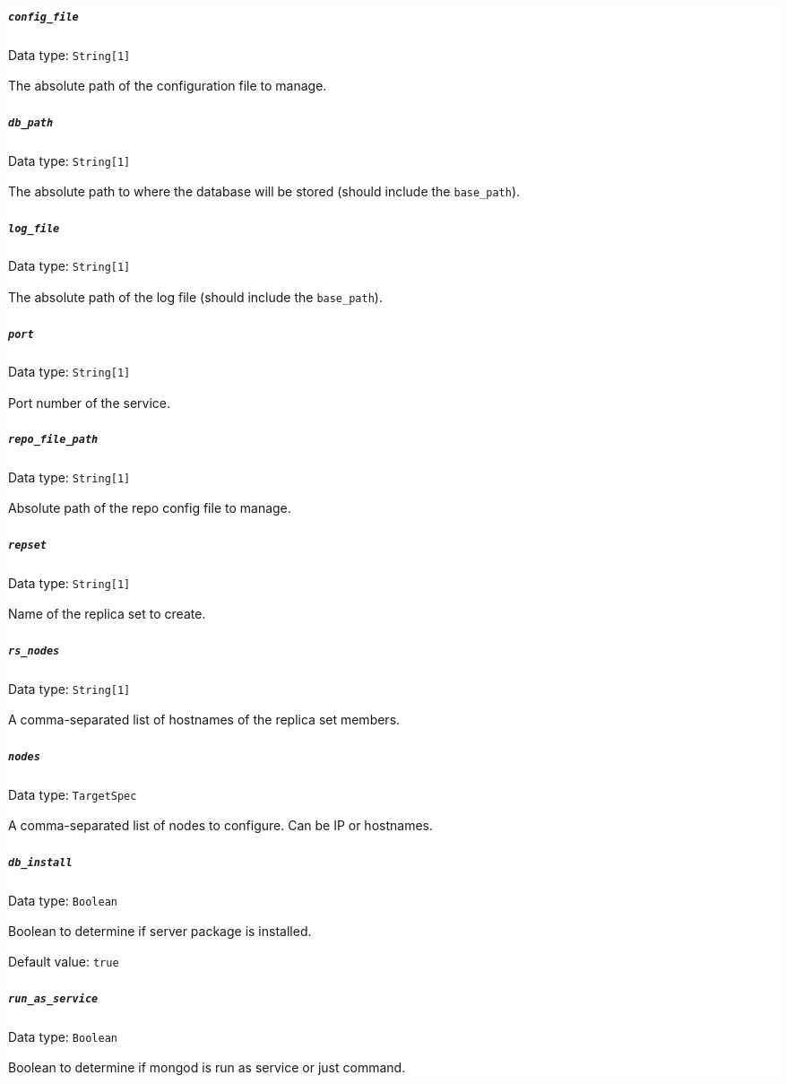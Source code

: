 ##### `config_file`

Data type: `String[1]`

The absolute path of the configuration file to manage.

##### `db_path`

Data type: `String[1]`

The absolute path to where the database will be stored (should include the `base_path`).

##### `log_file`

Data type: `String[1]`

The absolute path of the log file (should include the `base_path`).

##### `port`

Data type: `String[1]`

Port number of the service.

##### `repo_file_path`

Data type: `String[1]`

Absolute path of the repo config file to manage.

##### `repset`

Data type: `String[1]`

Name of the replica set to create.

##### `rs_nodes`

Data type: `String[1]`

A comma-separated list of hostnames of the replica set members.

##### `nodes`

Data type: `TargetSpec`

A comma-separated list of nodes to configure. Can be IP or hostnames.

##### `db_install`

Data type: `Boolean`

Boolean to determine if server package is installed.

Default value: `true`

##### `run_as_service`

Data type: `Boolean`

Boolean to determine if mongod is run as service or just command.
